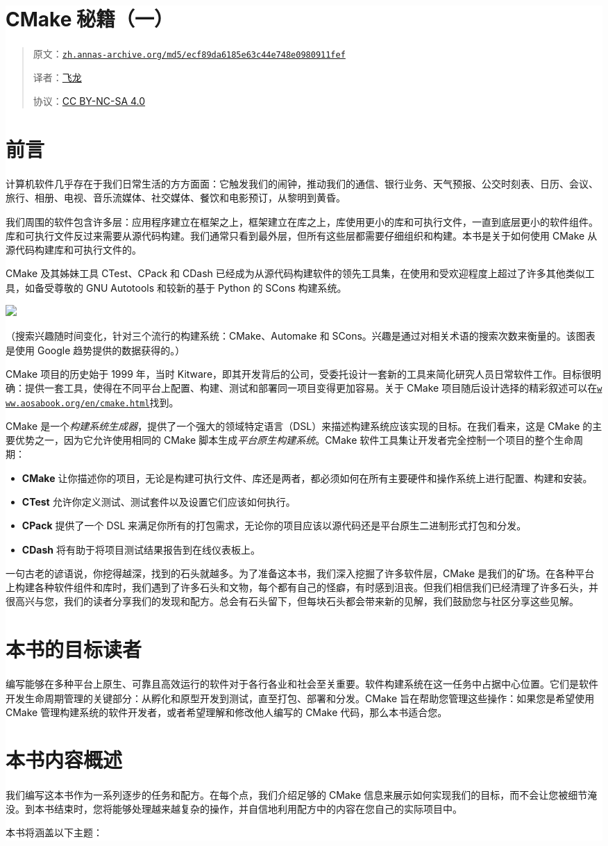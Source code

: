 # CMake 秘籍（一）

> 原文：[`zh.annas-archive.org/md5/ecf89da6185e63c44e748e0980911fef`](https://zh.annas-archive.org/md5/ecf89da6185e63c44e748e0980911fef)
> 
> 译者：[飞龙](https://github.com/wizardforcel)
> 
> 协议：[CC BY-NC-SA 4.0](http://creativecommons.org/licenses/by-nc-sa/4.0/)

# 前言

计算机软件几乎存在于我们日常生活的方方面面：它触发我们的闹钟，推动我们的通信、银行业务、天气预报、公交时刻表、日历、会议、旅行、相册、电视、音乐流媒体、社交媒体、餐饮和电影预订，从黎明到黄昏。

我们周围的软件包含许多层：应用程序建立在框架之上，框架建立在库之上，库使用更小的库和可执行文件，一直到底层更小的软件组件。库和可执行文件反过来需要从源代码构建。我们通常只看到最外层，但所有这些层都需要仔细组织和构建。本书是关于如何使用 CMake 从源代码构建库和可执行文件的。

CMake 及其姊妹工具 CTest、CPack 和 CDash 已经成为从源代码构建软件的领先工具集，在使用和受欢迎程度上超过了许多其他类似工具，如备受尊敬的 GNU Autotools 和较新的基于 Python 的 SCons 构建系统。

![](https://github.com/OpenDocCN/freelearn-c-cpp-pt2-zh/raw/master/docs/cmk-cb/img/17cb07da-5149-4d31-8a14-9d87764c72ce.png)

（搜索兴趣随时间变化，针对三个流行的构建系统：CMake、Automake 和 SCons。兴趣是通过对相关术语的搜索次数来衡量的。该图表是使用 Google 趋势提供的数据获得的。）

CMake 项目的历史始于 1999 年，当时 Kitware，即其开发背后的公司，受委托设计一套新的工具来简化研究人员日常软件工作。目标很明确：提供一套工具，使得在不同平台上配置、构建、测试和部署同一项目变得更加容易。关于 CMake 项目随后设计选择的精彩叙述可以在[`www.aosabook.org/en/cmake.html`](https://www.aosabook.org/en/cmake.html)找到。

CMake 是一个*构建系统生成器*，提供了一个强大的领域特定语言（DSL）来描述构建系统应该实现的目标。在我们看来，这是 CMake 的主要优势之一，因为它允许使用相同的 CMake 脚本生成*平台原生构建系统*。CMake 软件工具集让开发者完全控制一个项目的整个生命周期：

+   **CMake** 让你描述你的项目，无论是构建可执行文件、库还是两者，都必须如何在所有主要硬件和操作系统上进行配置、构建和安装。

+   **CTest** 允许你定义测试、测试套件以及设置它们应该如何执行。

+   **CPack** 提供了一个 DSL 来满足你所有的打包需求，无论你的项目应该以源代码还是平台原生二进制形式打包和分发。

+   **CDash** 将有助于将项目测试结果报告到在线仪表板上。

一句古老的谚语说，你挖得越深，找到的石头就越多。为了准备这本书，我们深入挖掘了许多软件层，CMake 是我们的矿场。在各种平台上构建各种软件组件和库时，我们遇到了许多石头和文物，每个都有自己的怪癖，有时感到沮丧。但我们相信我们已经清理了许多石头，并很高兴与您，我们的读者分享我们的发现和配方。总会有石头留下，但每块石头都会带来新的见解，我们鼓励您与社区分享这些见解。

# 本书的目标读者

编写能够在多种平台上原生、可靠且高效运行的软件对于各行各业和社会至关重要。软件构建系统在这一任务中占据中心位置。它们是软件开发生命周期管理的关键部分：从孵化和原型开发到测试，直至打包、部署和分发。CMake 旨在帮助您管理这些操作：如果您是希望使用 CMake 管理构建系统的软件开发者，或者希望理解和修改他人编写的 CMake 代码，那么本书适合您。

# 本书内容概述

我们编写这本书作为一系列逐步的任务和配方。在每个点，我们介绍足够的 CMake 信息来展示如何实现我们的目标，而不会让您被细节淹没。到本书结束时，您将能够处理越来越复杂的操作，并自信地利用配方中的内容在您自己的实际项目中。

本书将涵盖以下主题：

